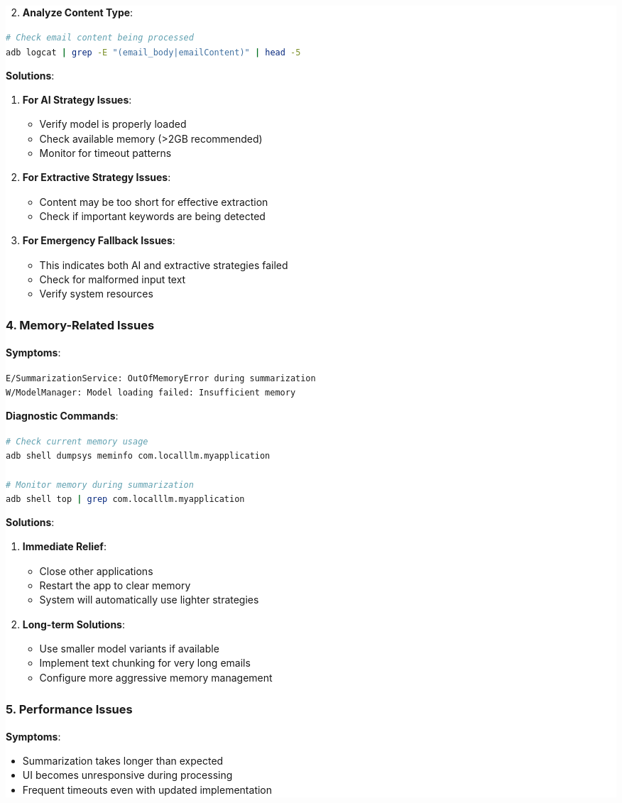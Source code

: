 2. **Analyze Content Type**:
```bash
# Check email content being processed
adb logcat | grep -E "(email_body|emailContent)" | head -5
```

**Solutions**:

1. **For AI Strategy Issues**:
   - Verify model is properly loaded
   - Check available memory (>2GB recommended)
   - Monitor for timeout patterns

2. **For Extractive Strategy Issues**:
   - Content may be too short for effective extraction
   - Check if important keywords are being detected

3. **For Emergency Fallback Issues**:
   - This indicates both AI and extractive strategies failed
   - Check for malformed input text
   - Verify system resources

### 4. Memory-Related Issues

**Symptoms**:
```
E/SummarizationService: OutOfMemoryError during summarization
W/ModelManager: Model loading failed: Insufficient memory
```

**Diagnostic Commands**:
```bash
# Check current memory usage
adb shell dumpsys meminfo com.localllm.myapplication

# Monitor memory during summarization
adb shell top | grep com.localllm.myapplication
```

**Solutions**:

1. **Immediate Relief**:
   - Close other applications
   - Restart the app to clear memory
   - System will automatically use lighter strategies

2. **Long-term Solutions**:
   - Use smaller model variants if available
   - Implement text chunking for very long emails
   - Configure more aggressive memory management

### 5. Performance Issues

**Symptoms**:
- Summarization takes longer than expected
- UI becomes unresponsive during processing
- Frequent timeouts even with updated implementation

